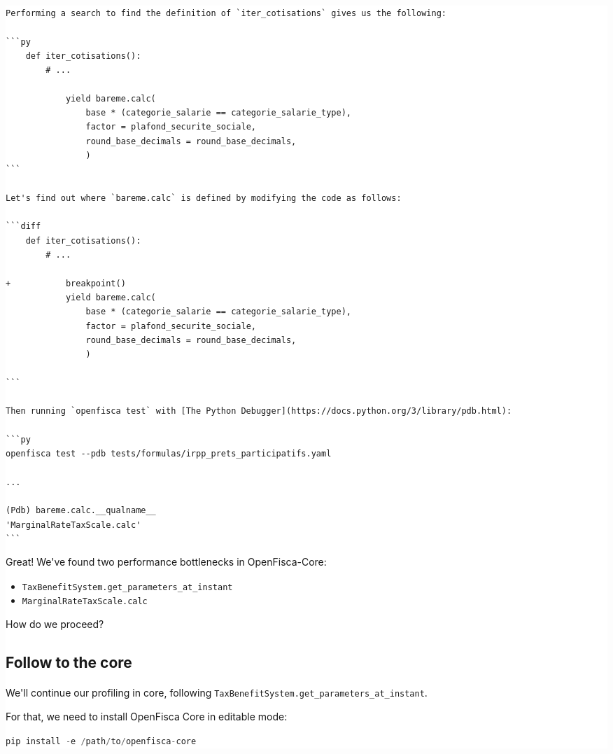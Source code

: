     Performing a search to find the definition of `iter_cotisations` gives us the following:

    ```py
        def iter_cotisations():
            # ...

                yield bareme.calc(
                    base * (categorie_salarie == categorie_salarie_type),
                    factor = plafond_securite_sociale,
                    round_base_decimals = round_base_decimals,
                    )
    ```

    Let's find out where `bareme.calc` is defined by modifying the code as follows:

    ```diff
        def iter_cotisations():
            # ...

    +           breakpoint()
                yield bareme.calc(
                    base * (categorie_salarie == categorie_salarie_type),
                    factor = plafond_securite_sociale,
                    round_base_decimals = round_base_decimals,
                    )

    ```

    Then running `openfisca test` with [The Python Debugger](https://docs.python.org/3/library/pdb.html):

    ```py
    openfisca test --pdb tests/formulas/irpp_prets_participatifs.yaml

    ...

    (Pdb) bareme.calc.__qualname__
    'MarginalRateTaxScale.calc'
    ```

Great! We've found two performance bottlenecks in OpenFisca-Core:

- `TaxBenefitSystem.get_parameters_at_instant`
- `MarginalRateTaxScale.calc`

How do we proceed?

## Follow to the core

We'll continue our profiling in core, following `TaxBenefitSystem.get_parameters_at_instant`.

For that, we need to install OpenFisca Core in editable mode:

```py
pip install -e /path/to/openfisca-core
```
